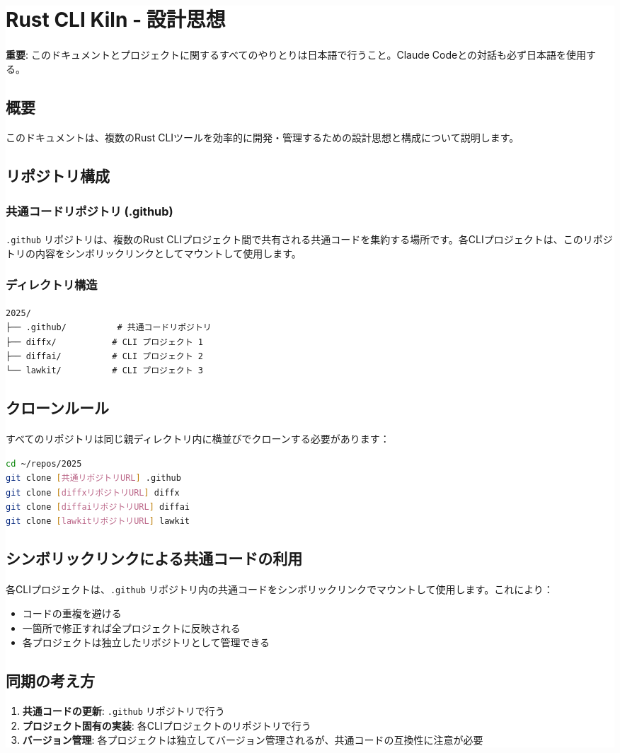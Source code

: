 # Rust CLI Kiln - 設計思想

**重要**: このドキュメントとプロジェクトに関するすべてのやりとりは日本語で行うこと。Claude Codeとの対話も必ず日本語を使用する。

## 概要

このドキュメントは、複数のRust CLIツールを効率的に開発・管理するための設計思想と構成について説明します。

## リポジトリ構成

### 共通コードリポジトリ (.github)

`.github` リポジトリは、複数のRust CLIプロジェクト間で共有される共通コードを集約する場所です。各CLIプロジェクトは、このリポジトリの内容をシンボリックリンクとしてマウントして使用します。

### ディレクトリ構造

```
2025/
├── .github/          # 共通コードリポジトリ
├── diffx/           # CLI プロジェクト 1
├── diffai/          # CLI プロジェクト 2
└── lawkit/          # CLI プロジェクト 3
```

## クローンルール

すべてのリポジトリは同じ親ディレクトリ内に横並びでクローンする必要があります：

```bash
cd ~/repos/2025
git clone [共通リポジトリURL] .github
git clone [diffxリポジトリURL] diffx
git clone [diffaiリポジトリURL] diffai
git clone [lawkitリポジトリURL] lawkit
```

## シンボリックリンクによる共通コードの利用

各CLIプロジェクトは、`.github` リポジトリ内の共通コードをシンボリックリンクでマウントして使用します。これにより：

- コードの重複を避ける
- 一箇所で修正すれば全プロジェクトに反映される
- 各プロジェクトは独立したリポジトリとして管理できる

## 同期の考え方

1. **共通コードの更新**: `.github` リポジトリで行う
2. **プロジェクト固有の実装**: 各CLIプロジェクトのリポジトリで行う
3. **バージョン管理**: 各プロジェクトは独立してバージョン管理されるが、共通コードの互換性に注意が必要
